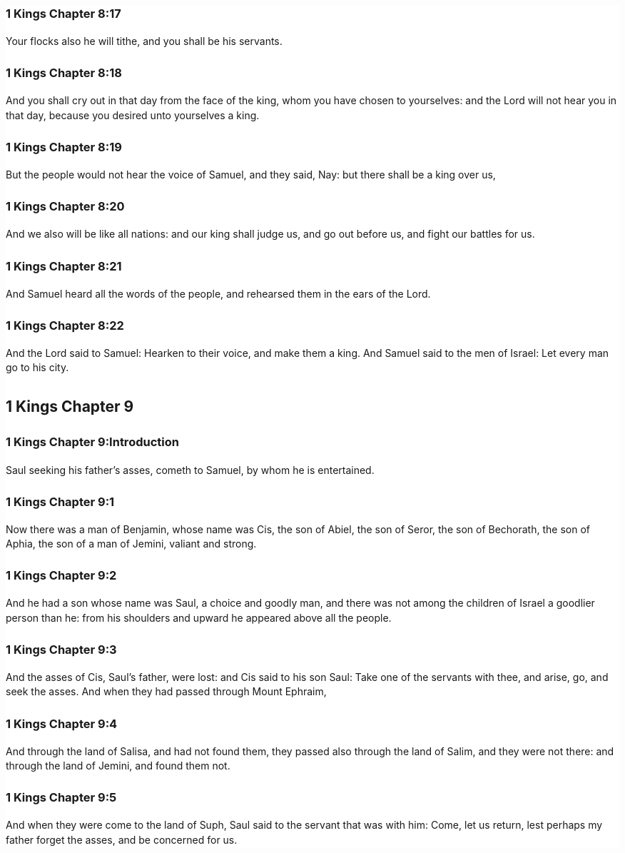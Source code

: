 ### 1 Kings Chapter 8:17
Your flocks also he will tithe, and you shall be his servants.  

### 1 Kings Chapter 8:18
And you shall cry out in that day from the face of the king, whom you have chosen to yourselves: and the Lord will not hear you in that day, because you desired unto yourselves a king.  

### 1 Kings Chapter 8:19
But the people would not hear the voice of Samuel, and they said, Nay: but there shall be a king over us,  

### 1 Kings Chapter 8:20
And we also will be like all nations: and our king shall judge us, and go out before us, and fight our battles for us.  

### 1 Kings Chapter 8:21
And Samuel heard all the words of the people, and rehearsed them in the ears of the Lord.  

### 1 Kings Chapter 8:22
And the Lord said to Samuel: Hearken to their voice, and make them a king. And Samuel said to the men of Israel: Let every man go to his city.   

## 1 Kings Chapter 9

### 1 Kings Chapter 9:Introduction
Saul seeking his father’s asses, cometh to Samuel, by whom he is entertained.  

### 1 Kings Chapter 9:1
Now there was a man of Benjamin, whose name was Cis, the son of Abiel, the son of Seror, the son of Bechorath, the son of Aphia, the son of a man of Jemini, valiant and strong.  

### 1 Kings Chapter 9:2
And he had a son whose name was Saul, a choice and goodly man, and there was not among the children of Israel a goodlier person than he: from his shoulders and upward he appeared above all the people.  

### 1 Kings Chapter 9:3
And the asses of Cis, Saul’s father, were lost: and Cis said to his son Saul: Take one of the servants with thee, and arise, go, and seek the asses. And when they had passed through Mount Ephraim,  

### 1 Kings Chapter 9:4
And through the land of Salisa, and had not found them, they passed also through the land of Salim, and they were not there: and through the land of Jemini, and found them not.  

### 1 Kings Chapter 9:5
And when they were come to the land of Suph, Saul said to the servant that was with him: Come, let us return, lest perhaps my father forget the asses, and be concerned for us.  

